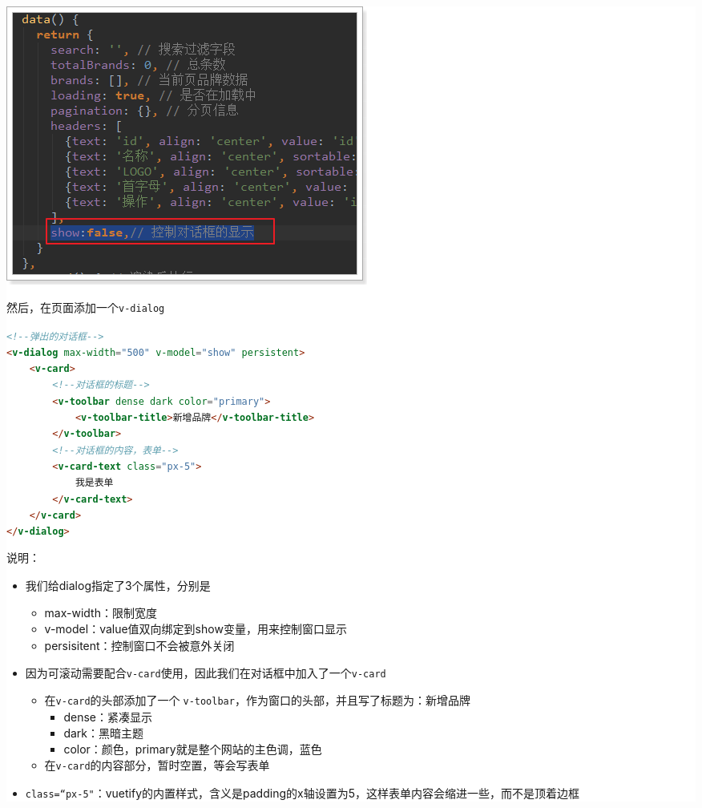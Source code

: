  ![1526116451280](assets/1526116451280.png)

然后，在页面添加一个`v-dialog`

```html
<!--弹出的对话框-->
<v-dialog max-width="500" v-model="show" persistent>
    <v-card>
        <!--对话框的标题-->
        <v-toolbar dense dark color="primary">
            <v-toolbar-title>新增品牌</v-toolbar-title>
        </v-toolbar>
        <!--对话框的内容，表单-->
        <v-card-text class="px-5">
            我是表单
        </v-card-text>
    </v-card>
</v-dialog>
```

说明：

- 我们给dialog指定了3个属性，分别是

  - max-width：限制宽度
  - v-model：value值双向绑定到show变量，用来控制窗口显示
  - persisitent：控制窗口不会被意外关闭

- 因为可滚动需要配合`v-card`使用，因此我们在对话框中加入了一个`v-card`

  - 在`v-card`的头部添加了一个 `v-toolbar`，作为窗口的头部，并且写了标题为：新增品牌
    - dense：紧凑显示
    - dark：黑暗主题
    - color：颜色，primary就是整个网站的主色调，蓝色
  - 在`v-card`的内容部分，暂时空置，等会写表单

- `class=“px-5"`：vuetify的内置样式，含义是padding的x轴设置为5，这样表单内容会缩进一些，而不是顶着边框

